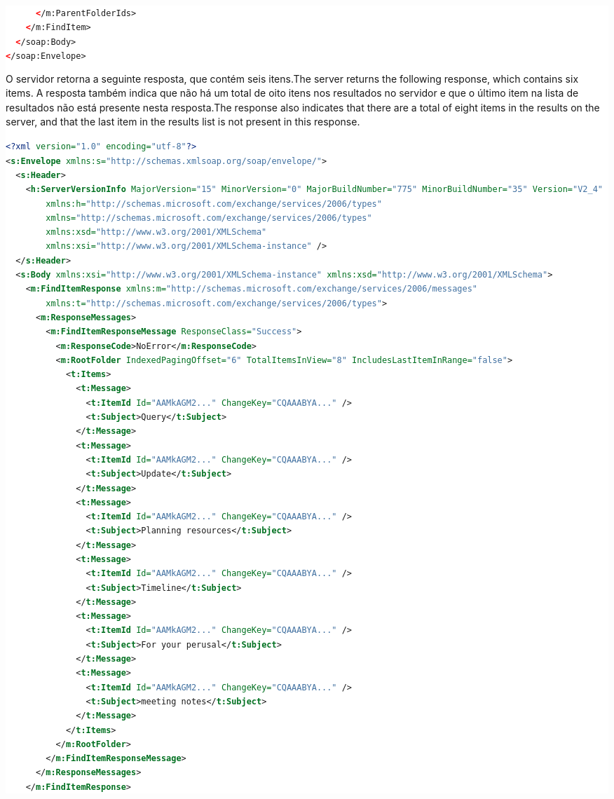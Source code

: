```XML
      </m:ParentFolderIds>
    </m:FindItem>
  </soap:Body>
</soap:Envelope>
```

<span data-ttu-id="623c8-228">O servidor retorna a seguinte resposta, que contém seis itens.</span><span class="sxs-lookup"><span data-stu-id="623c8-228">The server returns the following response, which contains six items.</span></span> <span data-ttu-id="623c8-229">A resposta também indica que não há um total de oito itens nos resultados no servidor e que o último item na lista de resultados não está presente nesta resposta.</span><span class="sxs-lookup"><span data-stu-id="623c8-229">The response also indicates that there are a total of eight items in the results on the server, and that the last item in the results list is not present in this response.</span></span>
  
```XML
<?xml version="1.0" encoding="utf-8"?>
<s:Envelope xmlns:s="http://schemas.xmlsoap.org/soap/envelope/">
  <s:Header>
    <h:ServerVersionInfo MajorVersion="15" MinorVersion="0" MajorBuildNumber="775" MinorBuildNumber="35" Version="V2_4" 
        xmlns:h="http://schemas.microsoft.com/exchange/services/2006/types" 
        xmlns="http://schemas.microsoft.com/exchange/services/2006/types" 
        xmlns:xsd="http://www.w3.org/2001/XMLSchema" 
        xmlns:xsi="http://www.w3.org/2001/XMLSchema-instance" />
  </s:Header>
  <s:Body xmlns:xsi="http://www.w3.org/2001/XMLSchema-instance" xmlns:xsd="http://www.w3.org/2001/XMLSchema">
    <m:FindItemResponse xmlns:m="http://schemas.microsoft.com/exchange/services/2006/messages" 
        xmlns:t="http://schemas.microsoft.com/exchange/services/2006/types">
      <m:ResponseMessages>
        <m:FindItemResponseMessage ResponseClass="Success">
          <m:ResponseCode>NoError</m:ResponseCode>
          <m:RootFolder IndexedPagingOffset="6" TotalItemsInView="8" IncludesLastItemInRange="false">
            <t:Items>
              <t:Message>
                <t:ItemId Id="AAMkAGM2..." ChangeKey="CQAAABYA..." />
                <t:Subject>Query</t:Subject>
              </t:Message>
              <t:Message>
                <t:ItemId Id="AAMkAGM2..." ChangeKey="CQAAABYA..." />
                <t:Subject>Update</t:Subject>
              </t:Message>
              <t:Message>
                <t:ItemId Id="AAMkAGM2..." ChangeKey="CQAAABYA..." />
                <t:Subject>Planning resources</t:Subject>
              </t:Message>
              <t:Message>
                <t:ItemId Id="AAMkAGM2..." ChangeKey="CQAAABYA..." />
                <t:Subject>Timeline</t:Subject>
              </t:Message>
              <t:Message>
                <t:ItemId Id="AAMkAGM2..." ChangeKey="CQAAABYA..." />
                <t:Subject>For your perusal</t:Subject>
              </t:Message>
              <t:Message>
                <t:ItemId Id="AAMkAGM2..." ChangeKey="CQAAABYA..." />
                <t:Subject>meeting notes</t:Subject>
              </t:Message>
            </t:Items>
          </m:RootFolder>
        </m:FindItemResponseMessage>
      </m:ResponseMessages>
    </m:FindItemResponse>
```